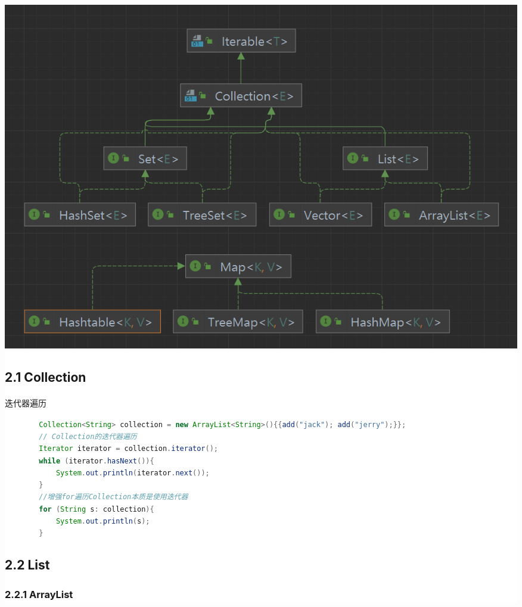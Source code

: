 ![1679860238832](image/Java集合和基础/1679860238832.png)

## 2.1 Collection

迭代器遍历

```java
        Collection<String> collection = new ArrayList<String>(){{add("jack"); add("jerry");}};
        // Collection的迭代器遍历
        Iterator iterator = collection.iterator();
        while (iterator.hasNext()){
            System.out.println(iterator.next());
        }
        //增强for遍历Collection本质是使用迭代器
        for (String s: collection){
            System.out.println(s);
        }
```

## 2.2 List

### 2.2.1 ArrayList
